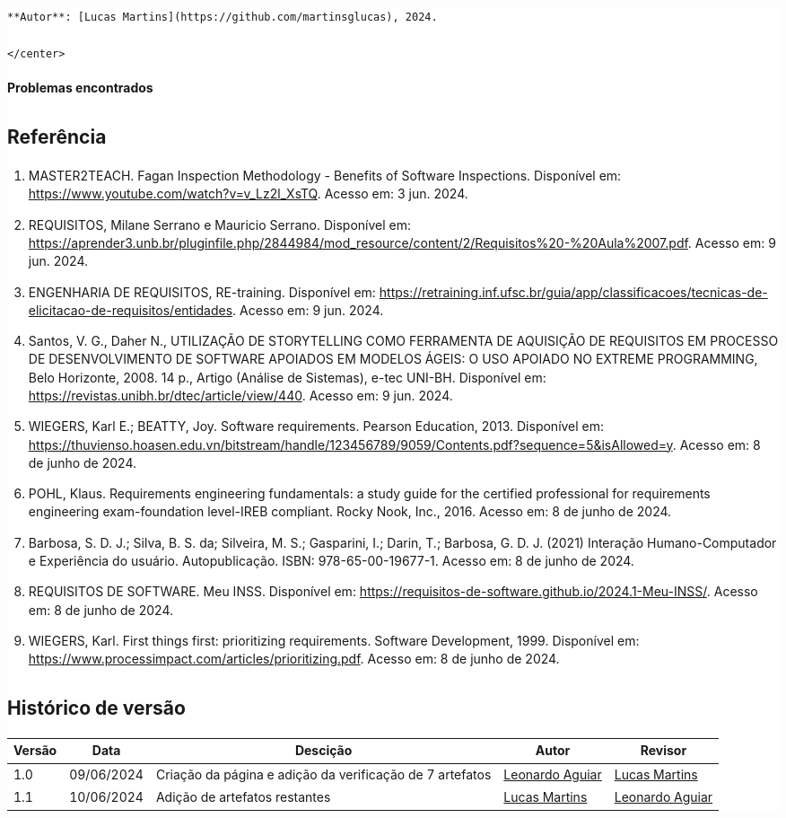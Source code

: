 
    **Autor**: [Lucas Martins](https://github.com/martinsglucas), 2024.

    </center>


#### Problemas encontrados

## Referência

1. MASTER2TEACH. Fagan Inspection Methodology - Benefits of Software Inspections. Disponível em: https://www.youtube.com/watch?v=v_Lz2l_XsTQ. Acesso em: 3 jun. 2024.

2. REQUISITOS, Milane Serrano e Mauricio Serrano. Disponível em: https://aprender3.unb.br/pluginfile.php/2844984/mod_resource/content/2/Requisitos%20-%20Aula%2007.pdf. Acesso em: 9 jun. 2024.

3. ENGENHARIA DE REQUISITOS, RE-training. Disponível em: https://retraining.inf.ufsc.br/guia/app/classificacoes/tecnicas-de-elicitacao-de-requisitos/entidades. Acesso em: 9 jun. 2024.

4. Santos, V. G., Daher N., UTILIZAÇÃO DE STORYTELLING COMO FERRAMENTA DE AQUISIÇÃO DE REQUISITOS EM PROCESSO DE DESENVOLVIMENTO DE SOFTWARE APOIADOS EM MODELOS ÁGEIS: O USO APOIADO NO EXTREME PROGRAMMING, Belo Horizonte, 2008. 14 p., Artigo (Análise de Sistemas), e-tec UNI-BH. Disponível em: https://revistas.unibh.br/dtec/article/view/440. Acesso em: 9 jun. 2024.

5. WIEGERS, Karl E.; BEATTY, Joy. Software requirements. Pearson Education, 2013. Disponível em: <https://thuvienso.hoasen.edu.vn/bitstream/handle/123456789/9059/Contents.pdf?sequence=5&isAllowed=y>. Acesso em: 8 de junho de 2024.

6. POHL, Klaus. Requirements engineering fundamentals: a study guide for the certified professional for requirements engineering exam-foundation level-IREB compliant. Rocky Nook, Inc., 2016. Acesso em: 8 de junho de 2024.

7. Barbosa, S. D. J.; Silva, B. S. da; Silveira, M. S.; Gasparini, I.; Darin, T.; Barbosa, G. D. J. (2021) Interação Humano-Computador e Experiência do usuário. Autopublicação. ISBN: 978-65-00-19677-1. Acesso em: 8 de junho de 2024.

8. REQUISITOS DE SOFTWARE. Meu INSS. Disponível em: <https://requisitos-de-software.github.io/2024.1-Meu-INSS/>. Acesso em: 8 de junho de 2024.

9. WIEGERS, Karl. First things first: prioritizing requirements. Software Development, 1999. Disponível em: <https://www.processimpact.com/articles/prioritizing.pdf>. Acesso em: 8 de junho de 2024.

## Histórico de versão

| Versão | Data       | Descição                                      | Autor                                           | Revisor                                           |
| ------ | ---------- | --------------------------------------------- | ----------------------------------------------- | ------------------------------------------------- |
| 1.0    | 09/06/2024 | Criação da página e adição da verificação de 7 artefatos | [Leonardo Aguiar](https://github.com/Leonardo0o0) | [Lucas Martins](https://github.com/martinsglucas)   |
| 1.1    | 10/06/2024 | Adição de artefatos restantes                            | [Lucas Martins](https://github.com/martinsglucas) | [Leonardo Aguiar](https://github.com/Leonardo0o0)   |
